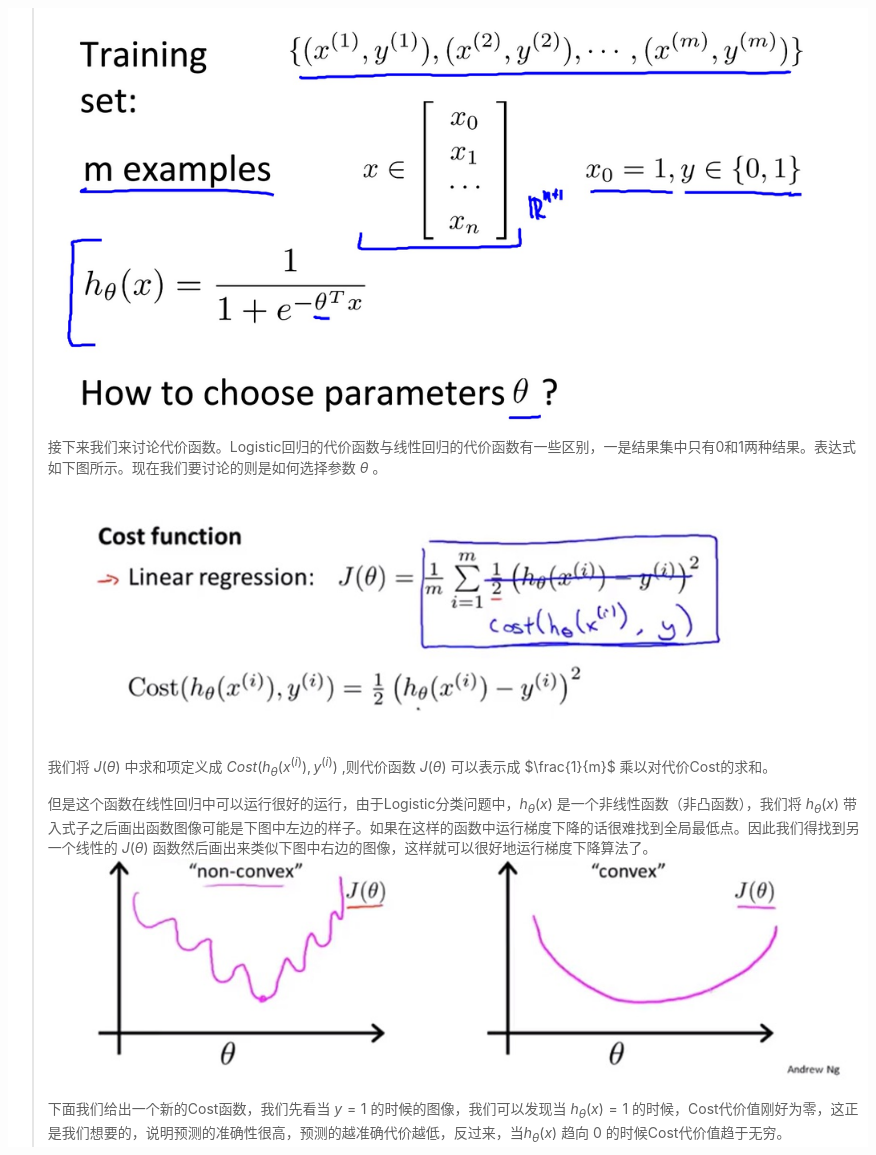 > ![](images/Jietu20180923-121614.jpg)
> 接下来我们来讨论代价函数。Logistic回归的代价函数与线性回归的代价函数有一些区别，一是结果集中只有0和1两种结果。表达式如下图所示。现在我们要讨论的则是如何选择参数 $\theta$ 。
> ![](images/Jietu20180923-141421.jpg)
> 我们将 $J(\theta)$ 中求和项定义成 $Cost(h_\theta(x^{(i)}),y^{(i)})$ ,则代价函数 $J(\theta)$ 可以表示成 $\frac{1}{m}$ 乘以对代价Cost的求和。
> 
> 但是这个函数在线性回归中可以运行很好的运行，由于Logistic分类问题中，$h_\theta(x)$ 是一个非线性函数（非凸函数），我们将 $h_\theta(x)$ 带入式子之后画出函数图像可能是下图中左边的样子。如果在这样的函数中运行梯度下降的话很难找到全局最低点。因此我们得找到另一个线性的 $J(\theta)$ 函数然后画出来类似下图中右边的图像，这样就可以很好地运行梯度下降算法了。
> ![](images/Jietu20180923-142603.jpg)
> 
> 下面我们给出一个新的Cost函数，我们先看当 $y=1$ 的时候的图像，我们可以发现当 $h_\theta(x)= 1$ 的时候，Cost代价值刚好为零，这正是我们想要的，说明预测的准确性很高，预测的越准确代价越低，反过来，当$h_\theta(x)$ 趋向 $0$ 的时候Cost代价值趋于无穷。